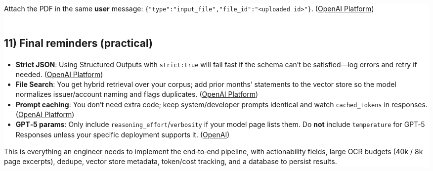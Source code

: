 Attach the PDF in the same **user** message: `{"type":"input_file","file_id":"<uploaded id>"}`. ([OpenAI Platform][3])

---

## 11) Final reminders (practical)

* **Strict JSON**: Using Structured Outputs with `strict:true` will fail fast if the schema can’t be satisfied—log errors and retry if needed. ([OpenAI Platform][2])
* **File Search**: You get hybrid retrieval over your corpus; add prior months’ statements to the vector store so the model normalizes issuer/account naming and flags duplicates. ([OpenAI Platform][4])
* **Prompt caching**: You don’t need extra code; keep system/developer prompts identical and watch `cached_tokens` in responses. ([OpenAI Platform][5])
* **GPT‑5 params**: Only include `reasoning_effort`/`verbosity` if your model page lists them. Do **not** include `temperature` for GPT‑5 Responses unless your specific deployment supports it. ([OpenAI][6])

This is everything an engineer needs to implement the end‑to‑end pipeline, with actionability fields, large OCR budgets (40k / 8k page excerpts), dedupe, vector store metadata, token/cost tracking, and a database to persist results.

[1]: https://platform.openai.com/docs/models/gpt-5?utm_source=chatgpt.com "Model - OpenAI API"
[2]: https://platform.openai.com/docs/guides/structured-outputs?utm_source=chatgpt.com "Structured model outputs - OpenAI API"
[3]: https://platform.openai.com/docs/guides/pdf-files?api-mode=responses&utm_source=chatgpt.com "pdf-files?api-mode=responses"
[4]: https://platform.openai.com/docs/assistants/tools/file-search?utm_source=chatgpt.com "Assistants File Search - OpenAI API"
[5]: https://platform.openai.com/docs/guides/prompt-caching?utm_source=chatgpt.com "Prompt caching - OpenAI API"
[6]: https://openai.com/index/introducing-gpt-5-for-developers/?utm_source=chatgpt.com "Introducing GPT‑5 for developers"
[7]: https://platform.openai.com/docs/guides/tools-file-search?utm_source=chatgpt.com "File search - OpenAI API"
[8]: https://platform.openai.com/docs/api-reference/usage/vector_stores_object?utm_source=chatgpt.com "API Reference"
[9]: https://platform.openai.com/docs/assistants/migration?utm_source=chatgpt.com "Assistants migration guide - OpenAI API"
[10]: https://github.com/openai/tiktoken?utm_source=chatgpt.com "tiktoken is a fast BPE tokeniser for use with OpenAI's models."
[11]: https://platform.openai.com/docs/guides/prompt-engineering?utm_source=chatgpt.com "Prompt engineering - OpenAI API"
[12]: https://platform.openai.com/docs/guides/batch/batch-api?utm_source=chatgpt.com "Batch API"

